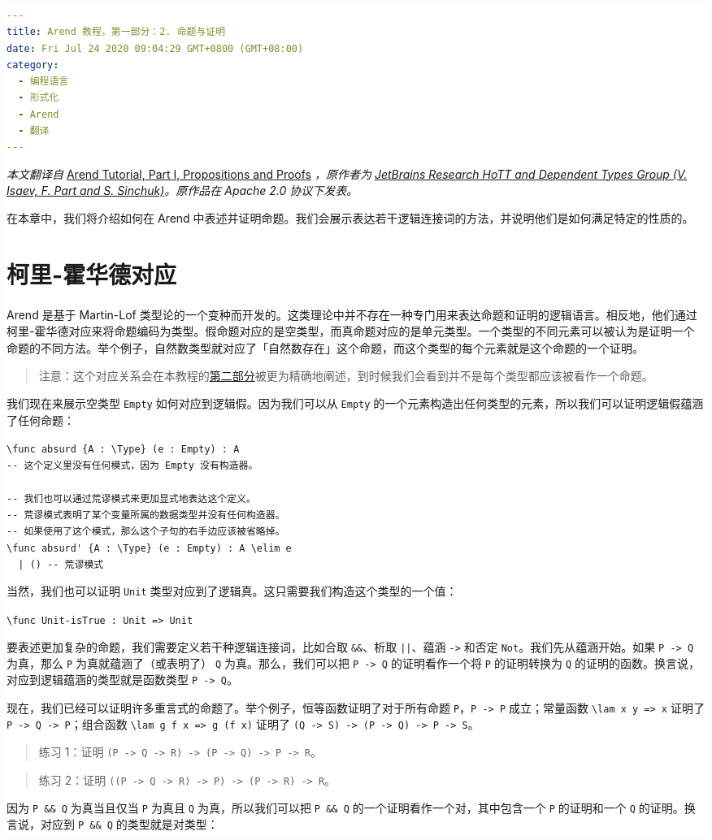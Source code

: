 ```yaml
---
title: Arend 教程，第一部分：2. 命题与证明
date: Fri Jul 24 2020 09:04:29 GMT+0800 (GMT+08:00)
category:
  - 编程语言
  - 形式化
  - Arend
  - 翻译
---
```


*本文翻译自* [Arend Tutorial, Part I, Propositions and Proofs](https://arend-lang.github.io/documentation/tutorial/PartI/propsnproofs) *，原作者为 [JetBrains Research HoTT and Dependent Types Group (V. Isaev, F. Part and S. Sinchuk)](https://github.com/arend-lang)。原作品在 Apache 2.0 协议下发表。*

在本章中，我们将介绍如何在 Arend 中表述并证明命题。我们会展示表达若干逻辑连接词的方法，并说明他们是如何满足特定的性质的。

# 柯里-霍华德对应

Arend 是基于 Martin-Lof 类型论的一个变种而开发的。这类理论中并不存在一种专门用来表达命题和证明的逻辑语言。相反地，他们通过柯里-霍华德对应来将命题编码为类型。假命题对应的是空类型，而真命题对应的是单元类型。一个类型的不同元素可以被认为是证明一个命题的不同方法。举个例子，自然数类型就对应了「自然数存在」这个命题，而这个类型的每个元素就是这个命题的一个证明。

> 注意：这个对应关系会在本教程的[第二部分]()被更为精确地阐述，到时候我们会看到并不是每个类型都应该被看作一个命题。

我们现在来展示空类型 `Empty` 如何对应到逻辑假。因为我们可以从 `Empty` 的一个元素构造出任何类型的元素，所以我们可以证明逻辑假蕴涵了任何命题：

```arend
\func absurd {A : \Type} (e : Empty) : A
-- 这个定义里没有任何模式，因为 Empty 没有构造器。

-- 我们也可以通过荒谬模式来更加显式地表达这个定义。
-- 荒谬模式表明了某个变量所属的数据类型并没有任何构造器。
-- 如果使用了这个模式，那么这个子句的右手边应该被省略掉。
\func absurd' {A : \Type} (e : Empty) : A \elim e
  | () -- 荒谬模式
```

当然，我们也可以证明 `Unit` 类型对应到了逻辑真。这只需要我们构造这个类型的一个值：

```arend
\func Unit-isTrue : Unit => Unit
```

要表述更加复杂的命题，我们需要定义若干种逻辑连接词，比如合取 `&&`、析取 `||`、蕴涵 `->` 和否定 `Not`。我们先从蕴涵开始。如果 `P -> Q` 为真，那么 `P` 为真就蕴涵了（或表明了） `Q` 为真。那么，我们可以把 `P -> Q` 的证明看作一个将 `P` 的证明转换为 `Q` 的证明的函数。换言说，对应到逻辑蕴涵的类型就是函数类型 `P -> Q`。

现在，我们已经可以证明许多重言式的命题了。举个例子，恒等函数证明了对于所有命题 `P`，`P -> P` 成立；常量函数 `\lam x y => x` 证明了 `P -> Q -> P`；组合函数 `\lam g f x => g (f x)` 证明了 `(Q -> S) -> (P -> Q) -> P -> S`。

> 练习 1：证明 `(P -> Q -> R) -> (P -> Q) -> P -> R`。

> 练习 2：证明 `((P -> Q -> R) -> P) -> (P -> R) -> R`。

因为 `P && Q` 为真当且仅当 `P` 为真且 `Q` 为真，所以我们可以把 `P && Q` 的一个证明看作一个对，其中包含一个 `P` 的证明和一个 `Q` 的证明。换言说，对应到 `P && Q` 的类型就是对类型：
